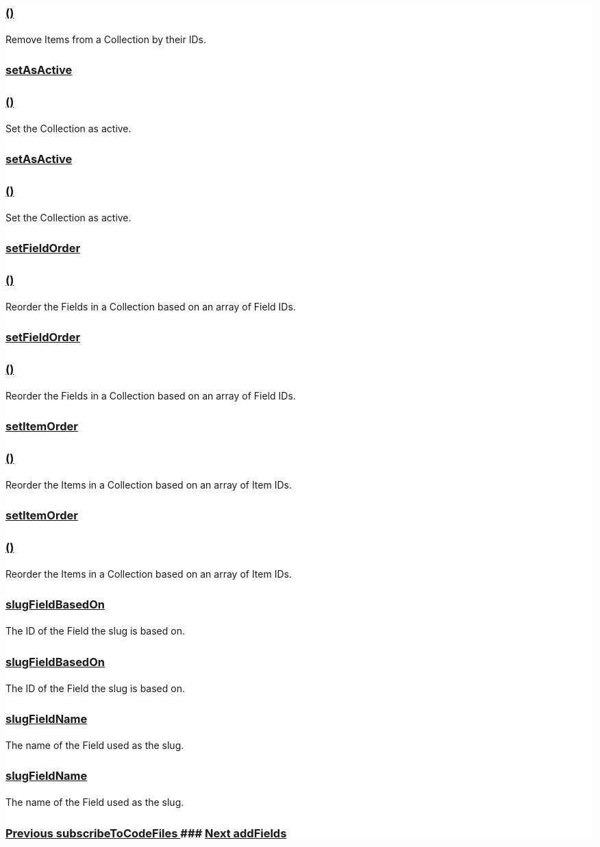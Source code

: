 ###  [()](https://www.framer.com/developers/reference/plugins-collection-remove-items)
Remove Items from a Collection by their IDs.
###  [setAsActive](https://www.framer.com/developers/reference/plugins-collection-set-as-active)
###  [()](https://www.framer.com/developers/reference/plugins-collection-set-as-active)
Set the Collection as active.
###  [setAsActive](https://www.framer.com/developers/reference/plugins-collection-set-as-active)
###  [()](https://www.framer.com/developers/reference/plugins-collection-set-as-active)
Set the Collection as active.
###  [setFieldOrder](https://www.framer.com/developers/reference/plugins-collection-set-field-order)
###  [()](https://www.framer.com/developers/reference/plugins-collection-set-field-order)
Reorder the Fields in a Collection based on an array of Field IDs.
###  [setFieldOrder](https://www.framer.com/developers/reference/plugins-collection-set-field-order)
###  [()](https://www.framer.com/developers/reference/plugins-collection-set-field-order)
Reorder the Fields in a Collection based on an array of Field IDs.
###  [setItemOrder](https://www.framer.com/developers/reference/plugins-collection-set-item-order)
###  [()](https://www.framer.com/developers/reference/plugins-collection-set-item-order)
Reorder the Items in a Collection based on an array of Item IDs.
###  [setItemOrder](https://www.framer.com/developers/reference/plugins-collection-set-item-order)
###  [()](https://www.framer.com/developers/reference/plugins-collection-set-item-order)
Reorder the Items in a Collection based on an array of Item IDs.
###  [slugFieldBasedOn](https://www.framer.com/developers/reference/plugins-collection-slug-field-based-on)
The ID of the Field the slug is based on.
###  [slugFieldBasedOn](https://www.framer.com/developers/reference/plugins-collection-slug-field-based-on)
The ID of the Field the slug is based on.
###  [slugFieldName](https://www.framer.com/developers/reference/plugins-collection-slug-field-name)
The name of the Field used as the slug.
###  [slugFieldName](https://www.framer.com/developers/reference/plugins-collection-slug-field-name)
The name of the Field used as the slug.
### [Previous subscribeToCodeFiles ](https://www.framer.com/developers/reference/plugins-code-files-subscribe-to-code-files)### [Next addFields ](https://www.framer.com/developers/reference/plugins-collection-add-fields)